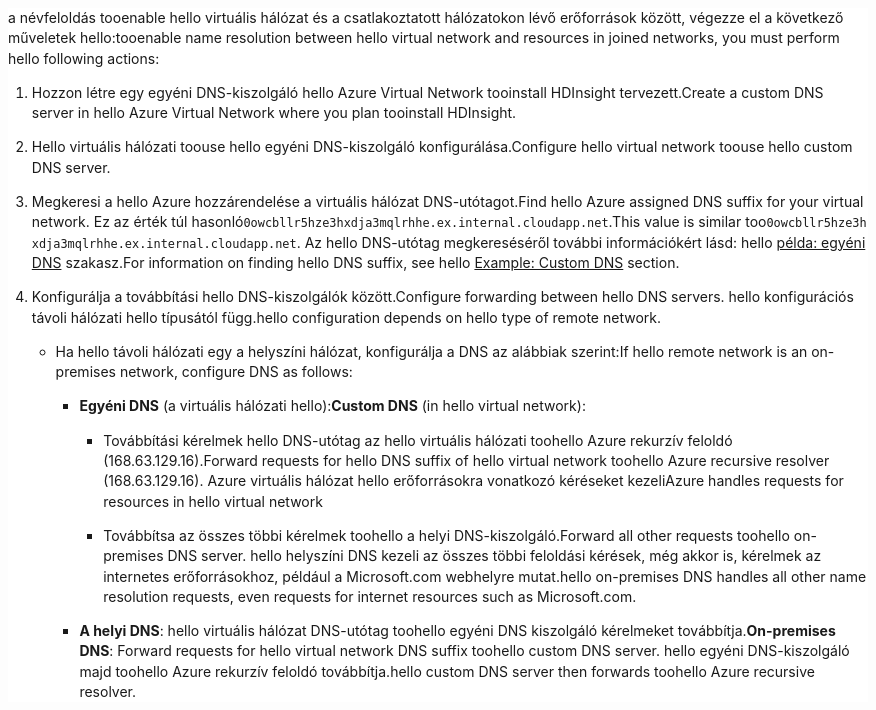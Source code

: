 <span data-ttu-id="b03ac-177">a névfeloldás tooenable hello virtuális hálózat és a csatlakoztatott hálózatokon lévő erőforrások között, végezze el a következő műveletek hello:</span><span class="sxs-lookup"><span data-stu-id="b03ac-177">tooenable name resolution between hello virtual network and resources in joined networks, you must perform hello following actions:</span></span>

1. <span data-ttu-id="b03ac-178">Hozzon létre egy egyéni DNS-kiszolgáló hello Azure Virtual Network tooinstall HDInsight tervezett.</span><span class="sxs-lookup"><span data-stu-id="b03ac-178">Create a custom DNS server in hello Azure Virtual Network where you plan tooinstall HDInsight.</span></span>

2. <span data-ttu-id="b03ac-179">Hello virtuális hálózati toouse hello egyéni DNS-kiszolgáló konfigurálása.</span><span class="sxs-lookup"><span data-stu-id="b03ac-179">Configure hello virtual network toouse hello custom DNS server.</span></span>

3. <span data-ttu-id="b03ac-180">Megkeresi a hello Azure hozzárendelése a virtuális hálózat DNS-utótagot.</span><span class="sxs-lookup"><span data-stu-id="b03ac-180">Find hello Azure assigned DNS suffix for your virtual network.</span></span> <span data-ttu-id="b03ac-181">Ez az érték túl hasonló`0owcbllr5hze3hxdja3mqlrhhe.ex.internal.cloudapp.net`.</span><span class="sxs-lookup"><span data-stu-id="b03ac-181">This value is similar too`0owcbllr5hze3hxdja3mqlrhhe.ex.internal.cloudapp.net`.</span></span> <span data-ttu-id="b03ac-182">Az hello DNS-utótag megkereséséről további információkért lásd: hello [példa: egyéni DNS](#example-dns) szakasz.</span><span class="sxs-lookup"><span data-stu-id="b03ac-182">For information on finding hello DNS suffix, see hello [Example: Custom DNS](#example-dns) section.</span></span>

4. <span data-ttu-id="b03ac-183">Konfigurálja a továbbítási hello DNS-kiszolgálók között.</span><span class="sxs-lookup"><span data-stu-id="b03ac-183">Configure forwarding between hello DNS servers.</span></span> <span data-ttu-id="b03ac-184">hello konfigurációs távoli hálózati hello típusától függ.</span><span class="sxs-lookup"><span data-stu-id="b03ac-184">hello configuration depends on hello type of remote network.</span></span>

    * <span data-ttu-id="b03ac-185">Ha hello távoli hálózati egy a helyszíni hálózat, konfigurálja a DNS az alábbiak szerint:</span><span class="sxs-lookup"><span data-stu-id="b03ac-185">If hello remote network is an on-premises network, configure DNS as follows:</span></span>
        
        * <span data-ttu-id="b03ac-186">__Egyéni DNS__ (a virtuális hálózati hello):</span><span class="sxs-lookup"><span data-stu-id="b03ac-186">__Custom DNS__ (in hello virtual network):</span></span>

            * <span data-ttu-id="b03ac-187">Továbbítási kérelmek hello DNS-utótag az hello virtuális hálózati toohello Azure rekurzív feloldó (168.63.129.16).</span><span class="sxs-lookup"><span data-stu-id="b03ac-187">Forward requests for hello DNS suffix of hello virtual network toohello Azure recursive resolver (168.63.129.16).</span></span> <span data-ttu-id="b03ac-188">Azure virtuális hálózat hello erőforrásokra vonatkozó kéréseket kezeli</span><span class="sxs-lookup"><span data-stu-id="b03ac-188">Azure handles requests for resources in hello virtual network</span></span>

            * <span data-ttu-id="b03ac-189">Továbbítsa az összes többi kérelmek toohello a helyi DNS-kiszolgáló.</span><span class="sxs-lookup"><span data-stu-id="b03ac-189">Forward all other requests toohello on-premises DNS server.</span></span> <span data-ttu-id="b03ac-190">hello helyszíni DNS kezeli az összes többi feloldási kérések, még akkor is, kérelmek az internetes erőforrásokhoz, például a Microsoft.com webhelyre mutat.</span><span class="sxs-lookup"><span data-stu-id="b03ac-190">hello on-premises DNS handles all other name resolution requests, even requests for internet resources such as Microsoft.com.</span></span>

        * <span data-ttu-id="b03ac-191">__A helyi DNS__: hello virtuális hálózat DNS-utótag toohello egyéni DNS kiszolgáló kérelmeket továbbítja.</span><span class="sxs-lookup"><span data-stu-id="b03ac-191">__On-premises DNS__: Forward requests for hello virtual network DNS suffix toohello custom DNS server.</span></span> <span data-ttu-id="b03ac-192">hello egyéni DNS-kiszolgáló majd toohello Azure rekurzív feloldó továbbítja.</span><span class="sxs-lookup"><span data-stu-id="b03ac-192">hello custom DNS server then forwards toohello Azure recursive resolver.</span></span>
